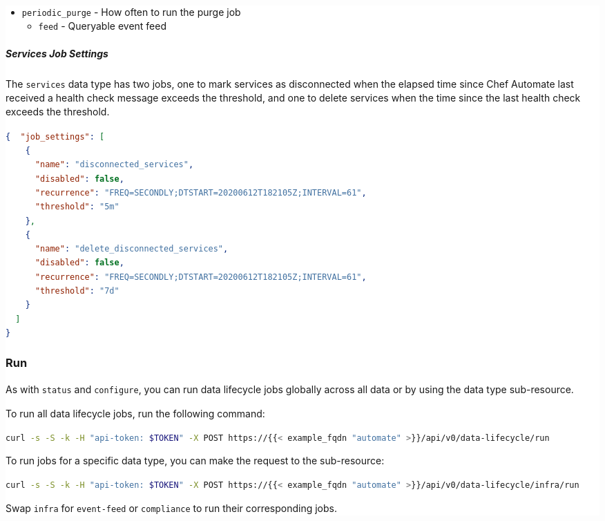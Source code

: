 * `periodic_purge` - How often to run the purge job
  * `feed` - Queryable event feed

##### Services Job Settings

The `services` data type has two jobs, one to mark services as disconnected
when the elapsed time since Chef Automate last received a health check message
exceeds the threshold, and one to delete services when the time since the last
health check exceeds the threshold.

```json
{  "job_settings": [
    {
      "name": "disconnected_services",
      "disabled": false,
      "recurrence": "FREQ=SECONDLY;DTSTART=20200612T182105Z;INTERVAL=61",
      "threshold": "5m"
    },
    {
      "name": "delete_disconnected_services",
      "disabled": false,
      "recurrence": "FREQ=SECONDLY;DTSTART=20200612T182105Z;INTERVAL=61",
      "threshold": "7d"
    }
  ]
}
```

### Run

As with `status` and `configure`, you can run data lifecycle jobs globally across all data or by using the data type sub-resource.

To run all data lifecycle jobs, run the following command:

```bash
curl -s -S -k -H "api-token: $TOKEN" -X POST https://{{< example_fqdn "automate" >}}/api/v0/data-lifecycle/run
```

To run jobs for a specific data type, you can make the request to the sub-resource:

```bash
curl -s -S -k -H "api-token: $TOKEN" -X POST https://{{< example_fqdn "automate" >}}/api/v0/data-lifecycle/infra/run
```

Swap `infra` for `event-feed` or `compliance` to run their corresponding jobs.
